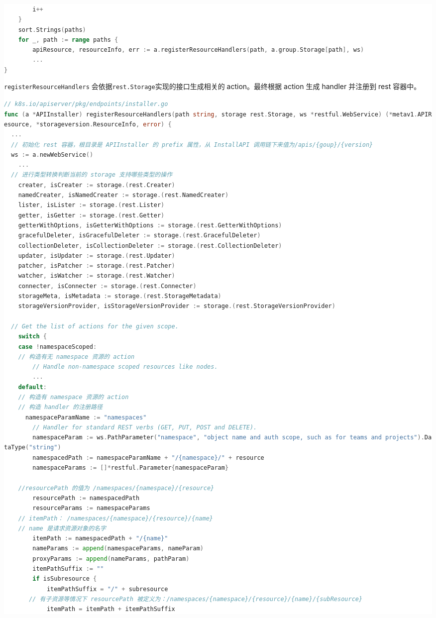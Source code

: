 ```go
		i++
	}
	sort.Strings(paths)
	for _, path := range paths {
		apiResource, resourceInfo, err := a.registerResourceHandlers(path, a.group.Storage[path], ws)
		...
}
```

`registerResourceHandlers` 会依据`rest.Storage`实现的接口生成相关的 action。最终根据 action 生成 handler 并注册到 rest 容器中。

```go
// k8s.io/apiserver/pkg/endpoints/installer.go
func (a *APIInstaller) registerResourceHandlers(path string, storage rest.Storage, ws *restful.WebService) (*metav1.APIResource, *storageversion.ResourceInfo, error) {
  ...
  // 初始化 rest 容器，根目录是 APIInstaller 的 prefix 属性，从 InstallAPI 调用链下来值为/apis/{goup}/{version}
  ws := a.newWebService()
	...
  // 进行类型转换判断当前的 storage 支持哪些类型的操作
	creater, isCreater := storage.(rest.Creater)
	namedCreater, isNamedCreater := storage.(rest.NamedCreater)
	lister, isLister := storage.(rest.Lister)
	getter, isGetter := storage.(rest.Getter)
	getterWithOptions, isGetterWithOptions := storage.(rest.GetterWithOptions)
	gracefulDeleter, isGracefulDeleter := storage.(rest.GracefulDeleter)
	collectionDeleter, isCollectionDeleter := storage.(rest.CollectionDeleter)
	updater, isUpdater := storage.(rest.Updater)
	patcher, isPatcher := storage.(rest.Patcher)
	watcher, isWatcher := storage.(rest.Watcher)
	connecter, isConnecter := storage.(rest.Connecter)
	storageMeta, isMetadata := storage.(rest.StorageMetadata)
	storageVersionProvider, isStorageVersionProvider := storage.(rest.StorageVersionProvider)

  // Get the list of actions for the given scope.
	switch {
	case !namespaceScoped:
    // 构造有无 namespace 资源的 action
		// Handle non-namespace scoped resources like nodes.
		...
	default:
    // 构造有 namespace 资源的 action
    // 构造 handler 的注册路径
	  namespaceParamName := "namespaces"
		// Handler for standard REST verbs (GET, PUT, POST and DELETE).
		namespaceParam := ws.PathParameter("namespace", "object name and auth scope, such as for teams and projects").DataType("string")
		namespacedPath := namespaceParamName + "/{namespace}/" + resource
		namespaceParams := []*restful.Parameter{namespaceParam}
   
    //resourcePath 的值为 /namespaces/{namespace}/{resource}
		resourcePath := namespacedPath
		resourceParams := namespaceParams
    // itemPath： /namespaces/{namespace}/{resource}/{name}
    // name 是请求资源对象的名字
		itemPath := namespacedPath + "/{name}"
		nameParams := append(namespaceParams, nameParam)
		proxyParams := append(nameParams, pathParam)
		itemPathSuffix := ""
		if isSubresource {
			itemPathSuffix = "/" + subresource
       // 有子资源等情况下 resourcePath 被定义为：/namespaces/{namespace}/{resource}/{name}/{subResource}
			itemPath = itemPath + itemPathSuffix
```